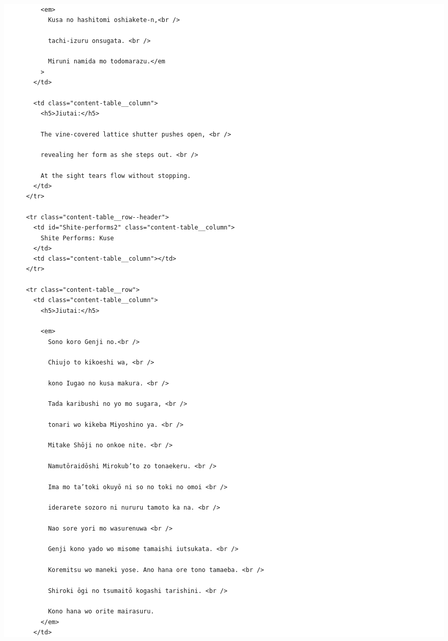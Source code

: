               <em>
                Kusa no hashitomi oshiakete-n,<br />

                tachi-izuru onsugata. <br />

                Miruni namida mo todomarazu.</em
              >
            </td>

            <td class="content-table__column">
              <h5>Jiutai:</h5>

              The vine-covered lattice shutter pushes open, <br />

              revealing her form as she steps out. <br />

              At the sight tears flow without stopping.
            </td>
          </tr>

          <tr class="content-table__row--header">
            <td id="Shite-performs2" class="content-table__column">
              Shite Performs: Kuse
            </td>
            <td class="content-table__column"></td>
          </tr>

          <tr class="content-table__row">
            <td class="content-table__column">
              <h5>Jiutai:</h5>

              <em>
                Sono koro Genji no.<br />

                Chiujo to kikoeshi wa, <br />

                kono Iugao no kusa makura. <br />

                Tada karibushi no yo mo sugara, <br />

                tonari wo kikeba Miyoshino ya. <br />

                Mitake Shōji no onkoe nite. <br />

                Namutōraidōshi Mirokub’to zo tonaekeru. <br />

                Ima mo ta’toki okuyō ni so no toki no omoi <br />

                iderarete sozoro ni nururu tamoto ka na. <br />

                Nao sore yori mo wasurenuwa <br />

                Genji kono yado wo misome tamaishi iutsukata. <br />

                Koremitsu wo maneki yose. Ano hana ore tono tamaeba. <br />

                Shiroki ōgi no tsumaitō kogashi tarishini. <br />

                Kono hana wo orite mairasuru.
              </em>
            </td>

